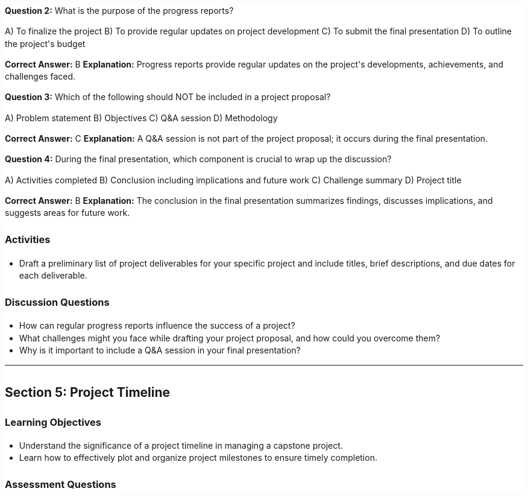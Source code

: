 **Question 2:** What is the purpose of the progress reports?

  A) To finalize the project
  B) To provide regular updates on project development
  C) To submit the final presentation
  D) To outline the project's budget

**Correct Answer:** B
**Explanation:** Progress reports provide regular updates on the project's developments, achievements, and challenges faced.

**Question 3:** Which of the following should NOT be included in a project proposal?

  A) Problem statement
  B) Objectives
  C) Q&A session
  D) Methodology

**Correct Answer:** C
**Explanation:** A Q&A session is not part of the project proposal; it occurs during the final presentation.

**Question 4:** During the final presentation, which component is crucial to wrap up the discussion?

  A) Activities completed
  B) Conclusion including implications and future work
  C) Challenge summary
  D) Project title

**Correct Answer:** B
**Explanation:** The conclusion in the final presentation summarizes findings, discusses implications, and suggests areas for future work.

### Activities
- Draft a preliminary list of project deliverables for your specific project and include titles, brief descriptions, and due dates for each deliverable.

### Discussion Questions
- How can regular progress reports influence the success of a project?
- What challenges might you face while drafting your project proposal, and how could you overcome them?
- Why is it important to include a Q&A session in your final presentation?

---

## Section 5: Project Timeline

### Learning Objectives
- Understand the significance of a project timeline in managing a capstone project.
- Learn how to effectively plot and organize project milestones to ensure timely completion.

### Assessment Questions

